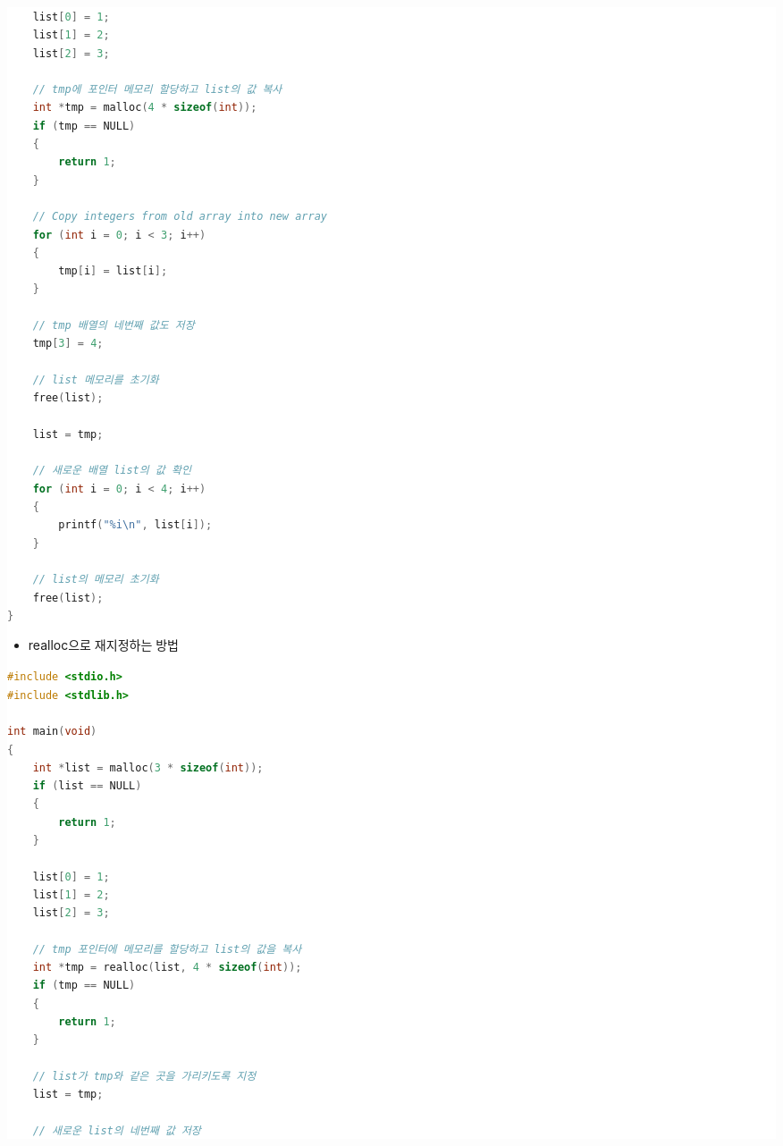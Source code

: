 ```c
    list[0] = 1;
    list[1] = 2;
    list[2] = 3;
    
    // tmp에 포인터 메모리 할당하고 list의 값 복사
    int *tmp = malloc(4 * sizeof(int));
    if (tmp == NULL)
    {
        return 1;
    }

    // Copy integers from old array into new array
    for (int i = 0; i < 3; i++)
    {
        tmp[i] = list[i];
    }

    // tmp 배열의 네번째 값도 저장
    tmp[3] = 4;

    // list 메모리를 초기화
    free(list);

    list = tmp;

    // 새로운 배열 list의 값 확인
    for (int i = 0; i < 4; i++)
    {
        printf("%i\n", list[i]);
    }

    // list의 메모리 초기화
    free(list);
}
```

- realloc으로 재지정하는 방법
```c
#include <stdio.h>
#include <stdlib.h>

int main(void)
{
    int *list = malloc(3 * sizeof(int));
    if (list == NULL)
    {
        return 1;
    }

    list[0] = 1;
    list[1] = 2;
    list[2] = 3;

    // tmp 포인터에 메모리를 할당하고 list의 값을 복사
    int *tmp = realloc(list, 4 * sizeof(int));
    if (tmp == NULL)
    {
        return 1;
    }

    // list가 tmp와 같은 곳을 가리키도록 지정
    list = tmp;

    // 새로운 list의 네번째 값 저장
```